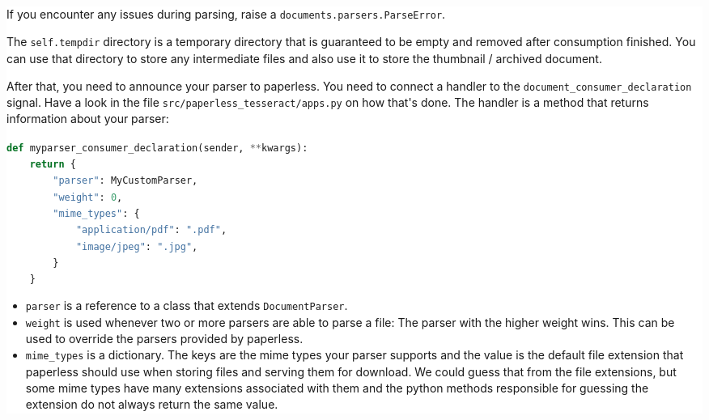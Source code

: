 
If you encounter any issues during parsing, raise a
`documents.parsers.ParseError`.

The `self.tempdir` directory is a temporary directory that is guaranteed
to be empty and removed after consumption finished. You can use that
directory to store any intermediate files and also use it to store the
thumbnail / archived document.

After that, you need to announce your parser to paperless. You need to
connect a handler to the `document_consumer_declaration` signal. Have a
look in the file `src/paperless_tesseract/apps.py` on how that's done.
The handler is a method that returns information about your parser:

```python
def myparser_consumer_declaration(sender, **kwargs):
    return {
        "parser": MyCustomParser,
        "weight": 0,
        "mime_types": {
            "application/pdf": ".pdf",
            "image/jpeg": ".jpg",
        }
    }
```

- `parser` is a reference to a class that extends `DocumentParser`.
- `weight` is used whenever two or more parsers are able to parse a
  file: The parser with the higher weight wins. This can be used to
  override the parsers provided by paperless.
- `mime_types` is a dictionary. The keys are the mime types your
  parser supports and the value is the default file extension that
  paperless should use when storing files and serving them for
  download. We could guess that from the file extensions, but some
  mime types have many extensions associated with them and the python
  methods responsible for guessing the extension do not always return
  the same value.

  
